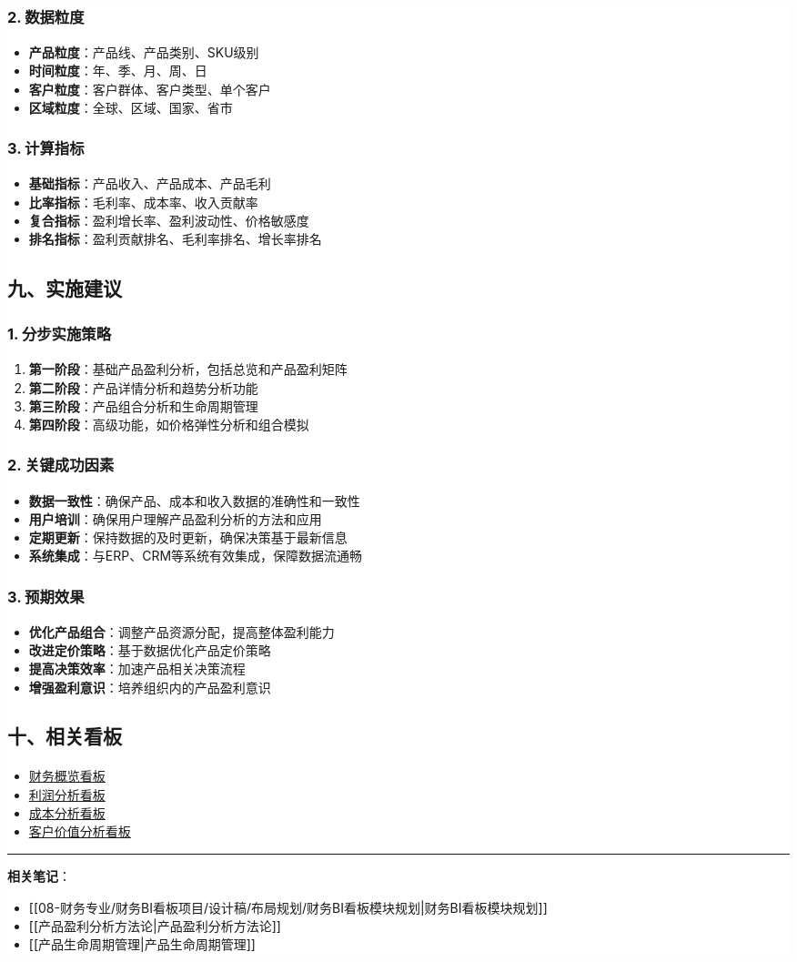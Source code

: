 ### 2. 数据粒度

- **产品粒度**：产品线、产品类别、SKU级别
- **时间粒度**：年、季、月、周、日
- **客户粒度**：客户群体、客户类型、单个客户
- **区域粒度**：全球、区域、国家、省市

### 3. 计算指标

- **基础指标**：产品收入、产品成本、产品毛利
- **比率指标**：毛利率、成本率、收入贡献率
- **复合指标**：盈利增长率、盈利波动性、价格敏感度
- **排名指标**：盈利贡献排名、毛利率排名、增长率排名

## 九、实施建议

### 1. 分步实施策略

1. **第一阶段**：基础产品盈利分析，包括总览和产品盈利矩阵
2. **第二阶段**：产品详情分析和趋势分析功能
3. **第三阶段**：产品组合分析和生命周期管理
4. **第四阶段**：高级功能，如价格弹性分析和组合模拟

### 2. 关键成功因素

- **数据一致性**：确保产品、成本和收入数据的准确性和一致性
- **用户培训**：确保用户理解产品盈利分析的方法和应用
- **定期更新**：保持数据的及时更新，确保决策基于最新信息
- **系统集成**：与ERP、CRM等系统有效集成，保障数据流通畅

### 3. 预期效果

- **优化产品组合**：调整产品资源分配，提高整体盈利能力
- **改进定价策略**：基于数据优化产品定价策略
- **提高决策效率**：加速产品相关决策流程
- **增强盈利意识**：培养组织内的产品盈利意识

## 十、相关看板

- [财务概览看板](./财务概览看板设计.md)
- [利润分析看板](./利润分析看板设计.md)
- [成本分析看板](./成本分析看板设计.md)
- [客户价值分析看板](客户价值分析看板设计.md)

---

**相关笔记**：
- [[08-财务专业/财务BI看板项目/设计稿/布局规划/财务BI看板模块规划\|财务BI看板模块规划]]
- [[产品盈利分析方法论\|产品盈利分析方法论]]
- [[产品生命周期管理\|产品生命周期管理]] 